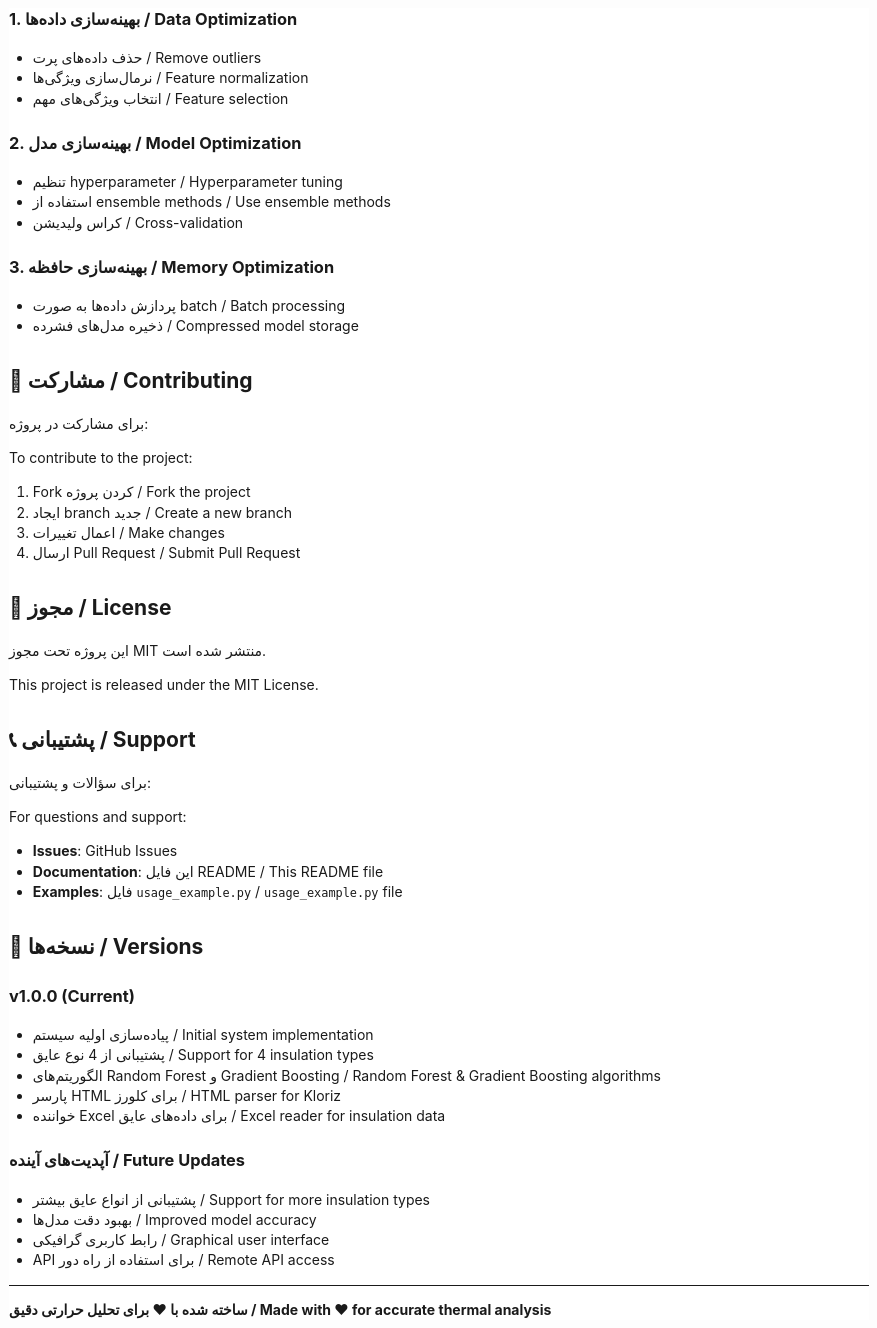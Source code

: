 ### 1. بهینه‌سازی داده‌ها / Data Optimization
- حذف داده‌های پرت / Remove outliers
- نرمال‌سازی ویژگی‌ها / Feature normalization  
- انتخاب ویژگی‌های مهم / Feature selection

### 2. بهینه‌سازی مدل / Model Optimization
- تنظیم hyperparameter / Hyperparameter tuning
- استفاده از ensemble methods / Use ensemble methods
- کراس ولیدیشن / Cross-validation

### 3. بهینه‌سازی حافظه / Memory Optimization
- پردازش داده‌ها به صورت batch / Batch processing
- ذخیره مدل‌های فشرده / Compressed model storage

## 🤝 مشارکت / Contributing

برای مشارکت در پروژه:

To contribute to the project:

1. Fork کردن پروژه / Fork the project
2. ایجاد branch جدید / Create a new branch
3. اعمال تغییرات / Make changes  
4. ارسال Pull Request / Submit Pull Request

## 📄 مجوز / License

این پروژه تحت مجوز MIT منتشر شده است.

This project is released under the MIT License.

## 📞 پشتیبانی / Support

برای سؤالات و پشتیبانی:

For questions and support:

- **Issues**: GitHub Issues
- **Documentation**: این فایل README / This README file
- **Examples**: فایل `usage_example.py` / `usage_example.py` file

## 🔄 نسخه‌ها / Versions

### v1.0.0 (Current)
- پیاده‌سازی اولیه سیستم / Initial system implementation
- پشتیبانی از 4 نوع عایق / Support for 4 insulation types
- الگوریتم‌های Random Forest و Gradient Boosting / Random Forest & Gradient Boosting algorithms
- پارسر HTML برای کلورز / HTML parser for Kloriz
- خواننده Excel برای داده‌های عایق / Excel reader for insulation data

### آپدیت‌های آینده / Future Updates
- پشتیبانی از انواع عایق بیشتر / Support for more insulation types
- بهبود دقت مدل‌ها / Improved model accuracy
- رابط کاربری گرافیکی / Graphical user interface
- API برای استفاده از راه دور / Remote API access

---

**ساخته شده با ❤️ برای تحلیل حرارتی دقیق / Made with ❤️ for accurate thermal analysis**
